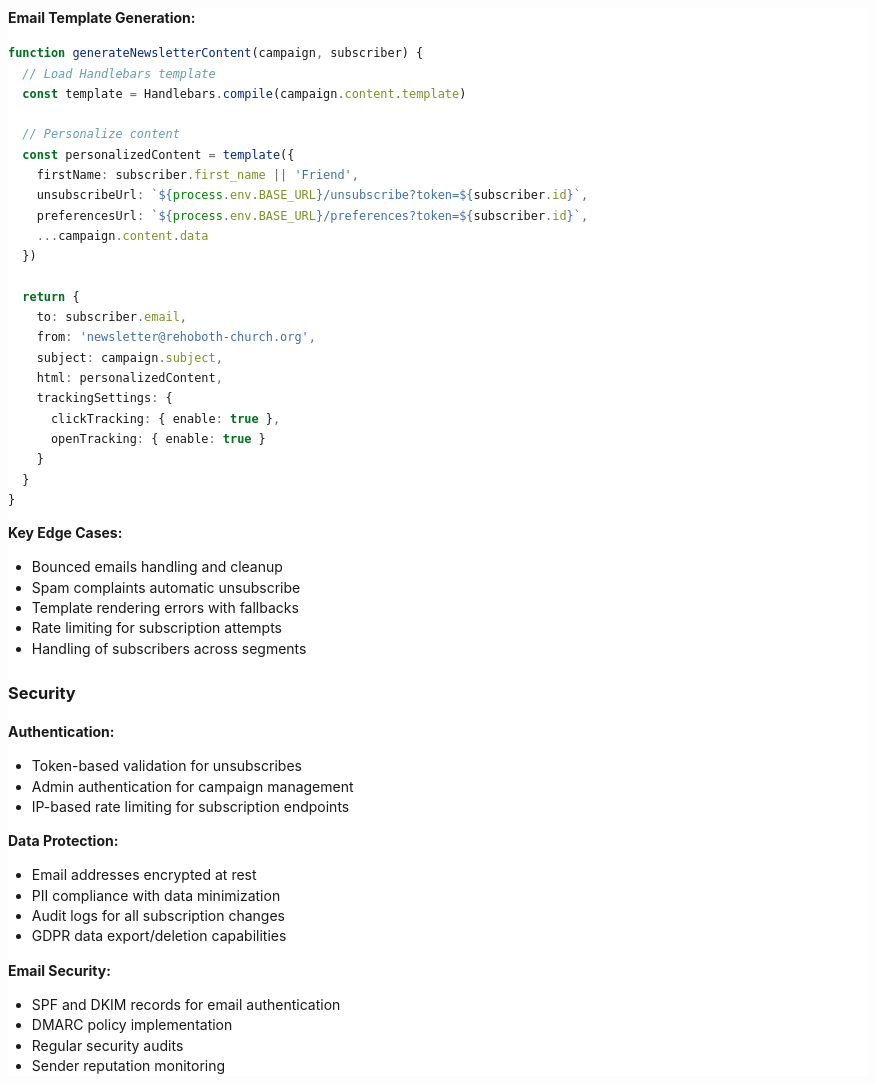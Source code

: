 ```typescript
```

**Email Template Generation:**
```typescript
function generateNewsletterContent(campaign, subscriber) {
  // Load Handlebars template
  const template = Handlebars.compile(campaign.content.template)
  
  // Personalize content
  const personalizedContent = template({
    firstName: subscriber.first_name || 'Friend',
    unsubscribeUrl: `${process.env.BASE_URL}/unsubscribe?token=${subscriber.id}`,
    preferencesUrl: `${process.env.BASE_URL}/preferences?token=${subscriber.id}`,
    ...campaign.content.data
  })
  
  return {
    to: subscriber.email,
    from: 'newsletter@rehoboth-church.org',
    subject: campaign.subject,
    html: personalizedContent,
    trackingSettings: {
      clickTracking: { enable: true },
      openTracking: { enable: true }
    }
  }
}
```

**Key Edge Cases:**
- Bounced emails handling and cleanup
- Spam complaints automatic unsubscribe
- Template rendering errors with fallbacks
- Rate limiting for subscription attempts
- Handling of subscribers across segments

### Security
**Authentication:**
- Token-based validation for unsubscribes
- Admin authentication for campaign management
- IP-based rate limiting for subscription endpoints

**Data Protection:**
- Email addresses encrypted at rest
- PII compliance with data minimization
- Audit logs for all subscription changes
- GDPR data export/deletion capabilities

**Email Security:**
- SPF and DKIM records for email authentication
- DMARC policy implementation
- Regular security audits
- Sender reputation monitoring
